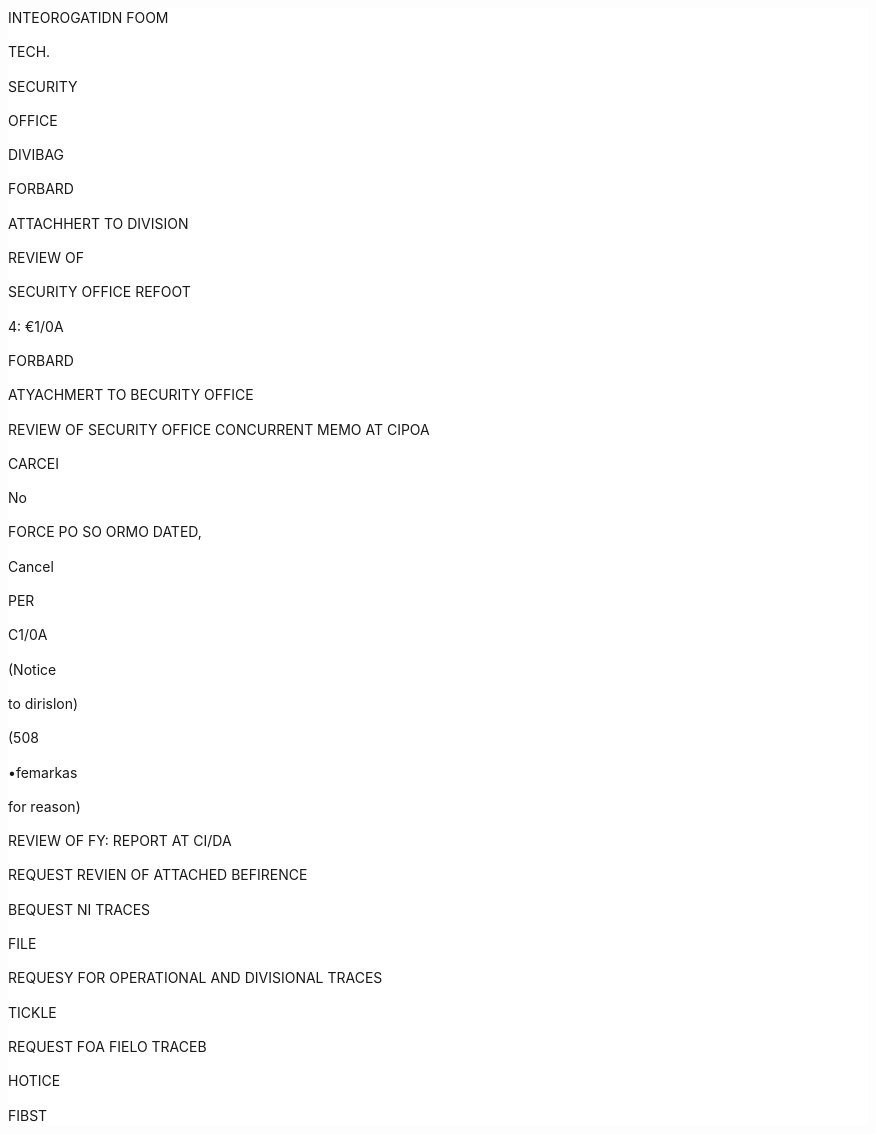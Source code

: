 INTEOROGATIDN FOOM

TECH.

SECURITY

OFFICE

DIVIBAG

FORBARD

ATTACHHERT TO DIVISION

REVIEW OF

SECURITY OFFICE REFOOT

4: €1/0A

FORBARD

ATYACHMERT TO BECURITY OFFICE

REVIEW OF SECURITY OFFICE CONCURRENT MEMO AT CIPOA

CARCEI

No

FORCE PO SO ORMO DATED,

Cancel

PER

C1/0A

(Notice

to dirislon)

(508

•femarkas

for reason)

REVIEW OF FY: REPORT AT CI/DA

REQUEST REVIEN OF ATTACHED BEFIRENCE

BEQUEST NI TRACES

FILE

REQUESY FOR OPERATIONAL AND DIVISIONAL TRACES

TICKLE

REQUEST FOA FIELO TRACEB

HOTICE

FIBST
